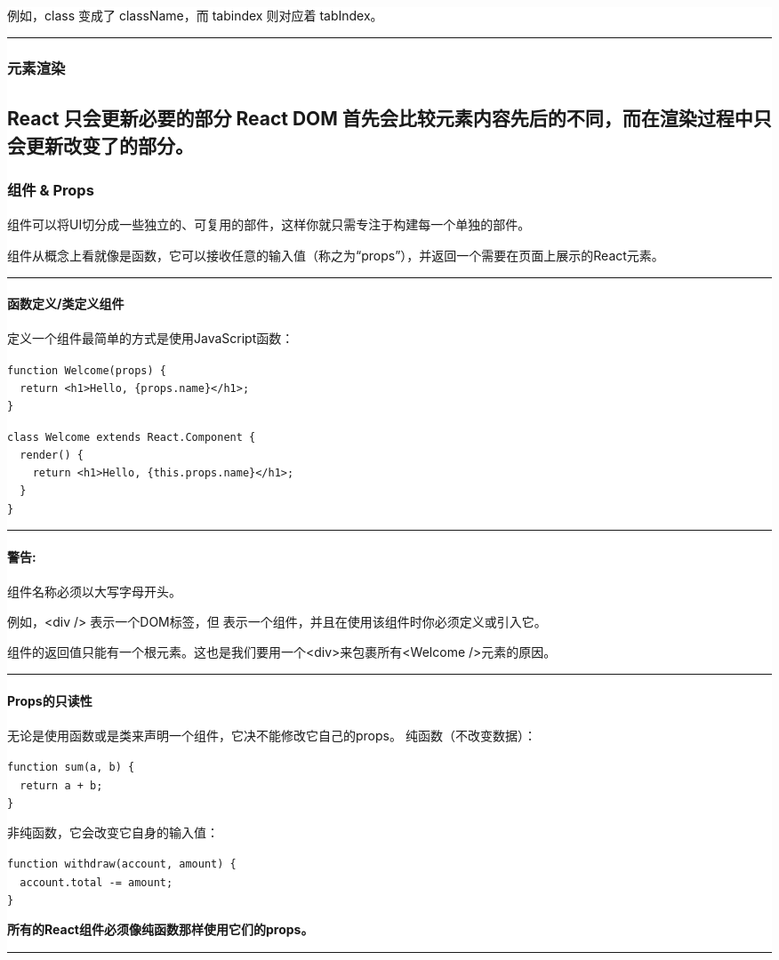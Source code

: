 例如，class 变成了 className，而 tabindex 则对应着 tabIndex。

----
### 元素渲染
React 只会更新必要的部分
React DOM 首先会比较元素内容先后的不同，而在渲染过程中只会更新改变了的部分。
----
### 组件 & Props
组件可以将UI切分成一些独立的、可复用的部件，这样你就只需专注于构建每一个单独的部件。

组件从概念上看就像是函数，它可以接收任意的输入值（称之为“props”），并返回一个需要在页面上展示的React元素。

---
#### 函数定义/类定义组件
定义一个组件最简单的方式是使用JavaScript函数：
```
function Welcome(props) {
  return <h1>Hello, {props.name}</h1>;
}
```
```
class Welcome extends React.Component {
  render() {
    return <h1>Hello, {this.props.name}</h1>;
  }
}
```
---
#### 警告:

组件名称必须以大写字母开头。

例如，\<div /> 表示一个DOM标签，但 <Welcome /> 表示一个组件，并且在使用该组件时你必须定义或引入它。

组件的返回值只能有一个根元素。这也是我们要用一个\<div>来包裹所有\<Welcome />元素的原因。

----
#### Props的只读性
无论是使用函数或是类来声明一个组件，它决不能修改它自己的props。
纯函数（不改变数据）：
```
function sum(a, b) {
  return a + b;
}
```
非纯函数，它会改变它自身的输入值：
```$xslt
function withdraw(account, amount) {
  account.total -= amount;
}
```
**所有的React组件必须像纯函数那样使用它们的props。**

---